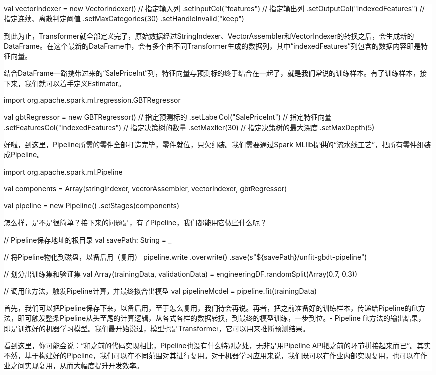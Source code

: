 val vectorIndexer = new VectorIndexer()
// 指定输入列
.setInputCol("features")
// 指定输出列
.setOutputCol("indexedFeatures")
// 指定连续、离散判定阈值
.setMaxCategories(30)
.setHandleInvalid("keep")


到此为止，Transformer就全部定义完了，原始数据经过StringIndexer、VectorAssembler和VectorIndexer的转换之后，会生成新的DataFrame。在这个最新的DataFrame中，会有多个由不同Transformer生成的数据列，其中“indexedFeatures”列包含的数据内容即是特征向量。

结合DataFrame一路携带过来的“SalePriceInt”列，特征向量与预测标的终于结合在一起了，就是我们常说的训练样本。有了训练样本，接下来，我们就可以着手定义Estimator。

import org.apache.spark.ml.regression.GBTRegressor

val gbtRegressor = new GBTRegressor()
// 指定预测标的
.setLabelCol("SalePriceInt")
// 指定特征向量
.setFeaturesCol("indexedFeatures")
// 指定决策树的数量
.setMaxIter(30)
// 指定决策树的最大深度
.setMaxDepth(5)


好啦，到这里，Pipeline所需的零件全部打造完毕，零件就位，只欠组装。我们需要通过Spark MLlib提供的“流水线工艺”，把所有零件组装成Pipeline。

import org.apache.spark.ml.Pipeline

val components = Array(stringIndexer, vectorAssembler, vectorIndexer, gbtRegressor)

val pipeline = new Pipeline()
.setStages(components)


怎么样，是不是很简单？接下来的问题是，有了Pipeline，我们都能用它做些什么呢？

// Pipeline保存地址的根目录
val savePath: String = _

// 将Pipeline物化到磁盘，以备后用（复用）
pipeline.write
.overwrite()
.save(s"${savePath}/unfit-gbdt-pipeline")

// 划分出训练集和验证集
val Array(trainingData, validationData) = engineeringDF.randomSplit(Array(0.7, 0.3))

// 调用fit方法，触发Pipeline计算，并最终拟合出模型
val pipelineModel = pipeline.fit(trainingData)


首先，我们可以把Pipeline保存下来，以备后用，至于怎么复用，我们待会再说。再者，把之前准备好的训练样本，传递给Pipeline的fit方法，即可触发整条Pipeline从头至尾的计算逻辑，从各式各样的数据转换，到最终的模型训练，一步到位。-
Pipeline fit方法的输出结果，即是训练好的机器学习模型。我们最开始说过，模型也是Transformer，它可以用来推断预测结果。

看到这里，你可能会说：“和之前的代码实现相比，Pipeline也没有什么特别之处，无非是用Pipeline API把之前的环节拼接起来而已”。其实不然，基于构建好的Pipeline，我们可以在不同范围对其进行复用。对于机器学习应用来说，我们既可以在作业内部实现复用，也可以在作业之间实现复用，从而大幅度提升开发效率。
